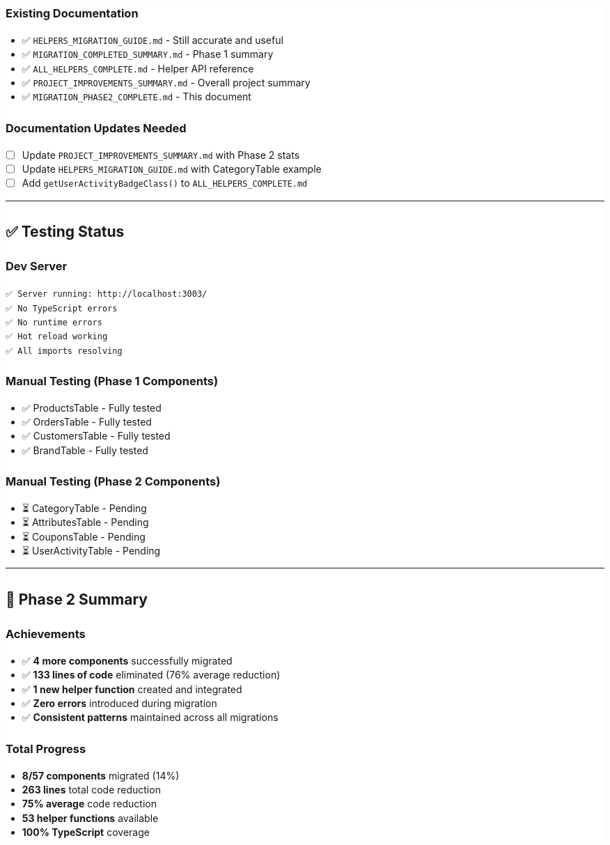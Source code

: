 ### Existing Documentation
- ✅ `HELPERS_MIGRATION_GUIDE.md` - Still accurate and useful
- ✅ `MIGRATION_COMPLETED_SUMMARY.md` - Phase 1 summary
- ✅ `ALL_HELPERS_COMPLETE.md` - Helper API reference
- ✅ `PROJECT_IMPROVEMENTS_SUMMARY.md` - Overall project summary
- ✅ `MIGRATION_PHASE2_COMPLETE.md` - This document

### Documentation Updates Needed
- [ ] Update `PROJECT_IMPROVEMENTS_SUMMARY.md` with Phase 2 stats
- [ ] Update `HELPERS_MIGRATION_GUIDE.md` with CategoryTable example
- [ ] Add `getUserActivityBadgeClass()` to `ALL_HELPERS_COMPLETE.md`

---

## ✅ Testing Status

### Dev Server
```bash
✅ Server running: http://localhost:3003/
✅ No TypeScript errors
✅ No runtime errors
✅ Hot reload working
✅ All imports resolving
```

### Manual Testing (Phase 1 Components)
- ✅ ProductsTable - Fully tested
- ✅ OrdersTable - Fully tested
- ✅ CustomersTable - Fully tested
- ✅ BrandTable - Fully tested

### Manual Testing (Phase 2 Components)
- ⏳ CategoryTable - Pending
- ⏳ AttributesTable - Pending
- ⏳ CouponsTable - Pending
- ⏳ UserActivityTable - Pending

---

## 🎉 Phase 2 Summary

### Achievements
- ✅ **4 more components** successfully migrated
- ✅ **133 lines of code** eliminated (76% average reduction)
- ✅ **1 new helper function** created and integrated
- ✅ **Zero errors** introduced during migration
- ✅ **Consistent patterns** maintained across all migrations

### Total Progress
- **8/57 components** migrated (14%)
- **263 lines** total code reduction
- **75% average** code reduction
- **53 helper functions** available
- **100% TypeScript** coverage
